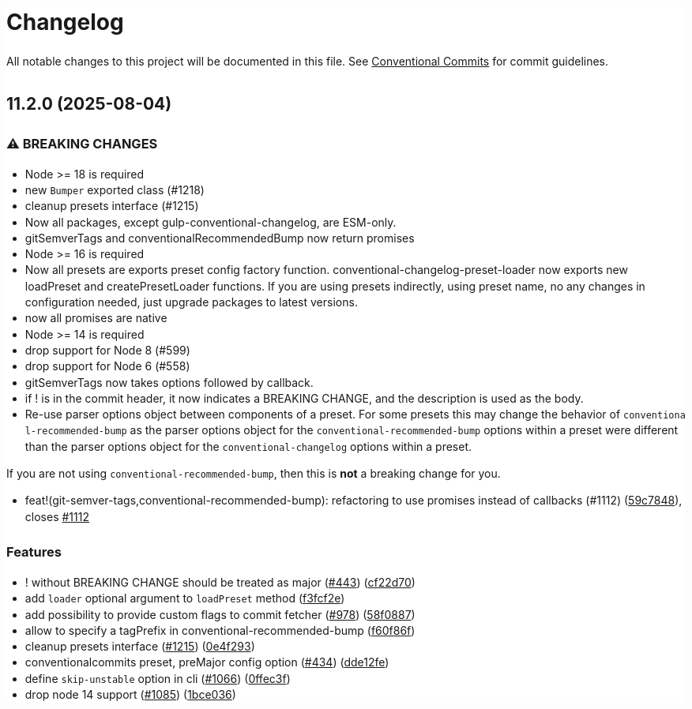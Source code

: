 # Changelog

All notable changes to this project will be documented in this file.
See [Conventional Commits](https://conventionalcommits.org) for commit guidelines.

## 11.2.0 (2025-08-04)

### ⚠ BREAKING CHANGES

* Node >= 18 is required
* new `Bumper` exported class (#1218)
* cleanup presets interface (#1215)
* Now all packages, except gulp-conventional-changelog, are ESM-only.
* gitSemverTags and conventionalRecommendedBump now return promises
* Node >= 16 is required
* Now all presets are exports preset config factory function. conventional-changelog-preset-loader now exports new loadPreset and createPresetLoader functions. If you are using presets indirectly, using preset name, no any changes in configuration needed, just upgrade packages to latest versions.
* now all promises are native
* Node >= 14 is required
* drop support for Node 8 (#599)
* drop support for Node 6 (#558)
* gitSemverTags now takes options followed by callback.
* if ! is in the commit header, it now indicates a BREAKING CHANGE, and the description is used as the body.
* Re-use parser options object between components of a preset. For some
presets this may change the behavior of `conventional-recommended-bump`
as the parser options object for the `conventional-recommended-bump` options
within a preset were different than the parser options object for the
`conventional-changelog` options within a preset.

If you are not using `conventional-recommended-bump`, then this is
**not** a breaking change for you.

* feat!(git-semver-tags,conventional-recommended-bump): refactoring to use promises instead of callbacks (#1112) ([59c7848](https://github.com/SuperchupuDev/conventional-changelog/commit/59c784829aa538de19fcf2c490686eba6406fcce)), closes [#1112](https://github.com/SuperchupuDev/conventional-changelog/issues/1112)

### Features

* ! without BREAKING CHANGE should be treated as major ([#443](https://github.com/SuperchupuDev/conventional-changelog/issues/443)) ([cf22d70](https://github.com/SuperchupuDev/conventional-changelog/commit/cf22d70fbccaea0ab0130c011d7d203593f19fcb))
* add `loader` optional argument to `loadPreset` method ([f3fcf2e](https://github.com/SuperchupuDev/conventional-changelog/commit/f3fcf2e8d7e50e2d53a8046417e369e38de54700))
* add possibility to provide custom flags to commit fetcher ([#978](https://github.com/SuperchupuDev/conventional-changelog/issues/978)) ([58f0887](https://github.com/SuperchupuDev/conventional-changelog/commit/58f0887283a200d52e49607baf7b352f26177b05))
* allow to specify a tagPrefix in conventional-recommended-bump ([f60f86f](https://github.com/SuperchupuDev/conventional-changelog/commit/f60f86fa388edb3b0731b2fb0cb5ddabafd36911))
* cleanup presets interface ([#1215](https://github.com/SuperchupuDev/conventional-changelog/issues/1215)) ([0e4f293](https://github.com/SuperchupuDev/conventional-changelog/commit/0e4f2935add5dbf68410ea3c245ed8bd13e292a8))
* conventionalcommits preset, preMajor config option ([#434](https://github.com/SuperchupuDev/conventional-changelog/issues/434)) ([dde12fe](https://github.com/SuperchupuDev/conventional-changelog/commit/dde12fe347d8c008c6ba3361e2f6357274537a77))
* define `skip-unstable` option in cli ([#1066](https://github.com/SuperchupuDev/conventional-changelog/issues/1066)) ([0ffec3f](https://github.com/SuperchupuDev/conventional-changelog/commit/0ffec3f60a1119e180e244b5500f9a8c35671a98))
* drop node 14 support ([#1085](https://github.com/SuperchupuDev/conventional-changelog/issues/1085)) ([1bce036](https://github.com/SuperchupuDev/conventional-changelog/commit/1bce0362dbb624a869eb01fd7724ab7f81d337e6))